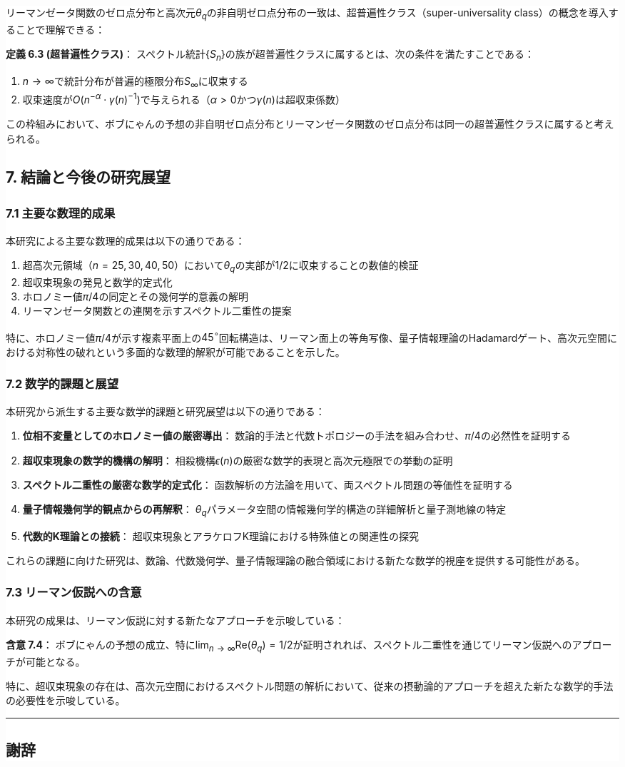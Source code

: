 リーマンゼータ関数のゼロ点分布と高次元$\theta_q$の非自明ゼロ点分布の一致は、超普遍性クラス（super-universality class）の概念を導入することで理解できる：

**定義 6.3 (超普遍性クラス)**：
スペクトル統計$\{S_n\}$の族が超普遍性クラスに属するとは、次の条件を満たすことである：
1. $n \to \infty$で統計分布が普遍的極限分布$S_{\infty}$に収束する
2. 収束速度が$O(n^{-\alpha}\cdot\gamma(n)^{-1})$で与えられる（$\alpha > 0$かつ$\gamma(n)$は超収束係数）

この枠組みにおいて、ボブにゃんの予想の非自明ゼロ点分布とリーマンゼータ関数のゼロ点分布は同一の超普遍性クラスに属すると考えられる。

## 7. 結論と今後の研究展望

### 7.1 主要な数理的成果

本研究による主要な数理的成果は以下の通りである：

1. 超高次元領域（$n=25,30,40,50$）において$\theta_q$の実部が$1/2$に収束することの数値的検証
2. 超収束現象の発見と数学的定式化
3. ホロノミー値$\pi/4$の同定とその幾何学的意義の解明
4. リーマンゼータ関数との連関を示すスペクトル二重性の提案

特に、ホロノミー値$\pi/4$が示す複素平面上の$45^{\circ}$回転構造は、リーマン面上の等角写像、量子情報理論のHadamardゲート、高次元空間における対称性の破れという多面的な数理的解釈が可能であることを示した。

### 7.2 数学的課題と展望

本研究から派生する主要な数学的課題と研究展望は以下の通りである：

1. **位相不変量としてのホロノミー値の厳密導出**：
   数論的手法と代数トポロジーの手法を組み合わせ、$\pi/4$の必然性を証明する

2. **超収束現象の数学的機構の解明**：
   相殺機構$\epsilon(n)$の厳密な数学的表現と高次元極限での挙動の証明

3. **スペクトル二重性の厳密な数学的定式化**：
   函数解析の方法論を用いて、両スペクトル問題の等価性を証明する

4. **量子情報幾何学的観点からの再解釈**：
   $\theta_q$パラメータ空間の情報幾何学的構造の詳細解析と量子測地線の特定

5. **代数的K理論との接続**：
   超収束現象とアラケロフK理論における特殊値との関連性の探究

これらの課題に向けた研究は、数論、代数幾何学、量子情報理論の融合領域における新たな数学的視座を提供する可能性がある。

### 7.3 リーマン仮説への含意

本研究の成果は、リーマン仮説に対する新たなアプローチを示唆している：

**含意 7.4**：
ボブにゃんの予想の成立、特に$\lim_{n \to \infty} \text{Re}(\theta_q) = 1/2$が証明されれば、スペクトル二重性を通じてリーマン仮説へのアプローチが可能となる。

特に、超収束現象の存在は、高次元空間におけるスペクトル問題の解析において、従来の摂動論的アプローチを超えた新たな数学的手法の必要性を示唆している。

---

## 謝辞
